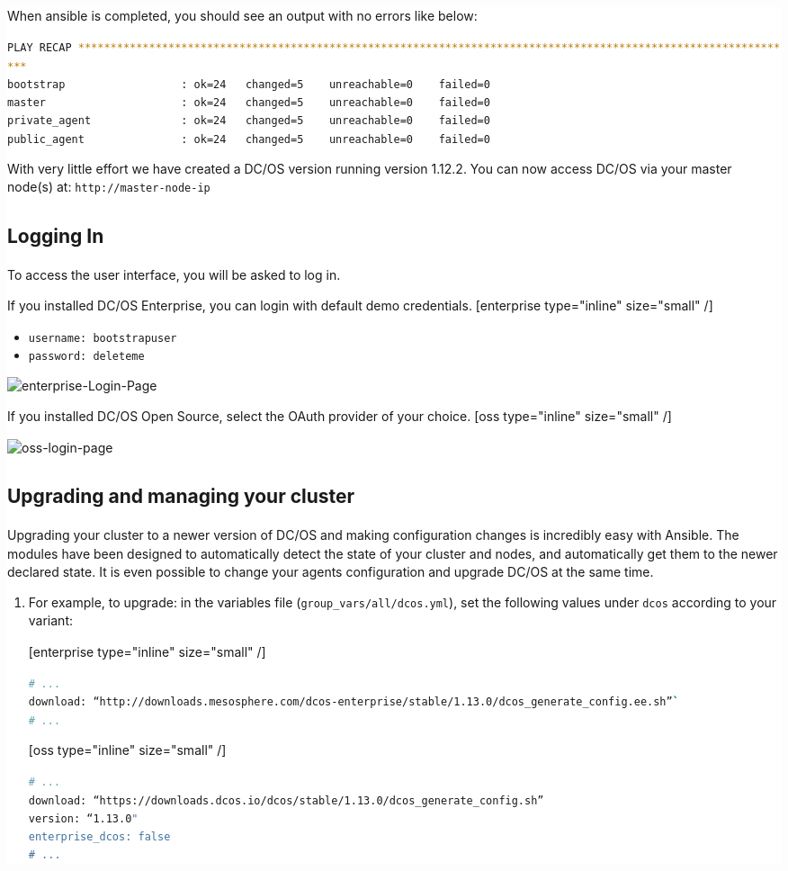 When ansible is completed, you should see an output with no errors like below:

```bash
PLAY RECAP ****************************************************************************************************************
bootstrap                  : ok=24   changed=5    unreachable=0    failed=0
master                     : ok=24   changed=5    unreachable=0    failed=0
private_agent              : ok=24   changed=5    unreachable=0    failed=0
public_agent               : ok=24   changed=5    unreachable=0    failed=0
```

With very little effort we have created a DC/OS version running version 1.12.2. You can now access DC/OS via your master node(s) at: `http://master-node-ip`

## Logging In
To access the user interface, you will be asked to log in.

If you installed DC/OS Enterprise, you can login with default demo credentials. [enterprise type="inline" size="small" /]


* `username: bootstrapuser`
* `password: deleteme`

![enterprise-Login-Page](/1.11/img/dcos-ee-login.png)



If you installed DC/OS Open Source, select the OAuth provider of your choice. [oss type="inline" size="small" /]

![oss-login-page](/1.11/img/dcos-oe-login.png)

## Upgrading and managing your cluster
Upgrading your cluster to a newer version of DC/OS and making configuration changes is incredibly easy with Ansible. The modules have been designed to automatically detect the state of your cluster and nodes, and automatically get them to the newer declared state. It is even possible to change your agents configuration and upgrade DC/OS at the same time.

1. For example, to upgrade: in the variables file (`group_vars/all/dcos.yml`), set the following values under `dcos` according to your variant:

    [enterprise type="inline" size="small" /]
    ```bash
    # ...
    download: “http://downloads.mesosphere.com/dcos-enterprise/stable/1.13.0/dcos_generate_config.ee.sh”`
    # ...
    ```

    [oss type="inline" size="small" /]
    ```bash
    # ...
    download: “https://downloads.dcos.io/dcos/stable/1.13.0/dcos_generate_config.sh”
    version: “1.13.0"
    enterprise_dcos: false
    # ...
    ```
